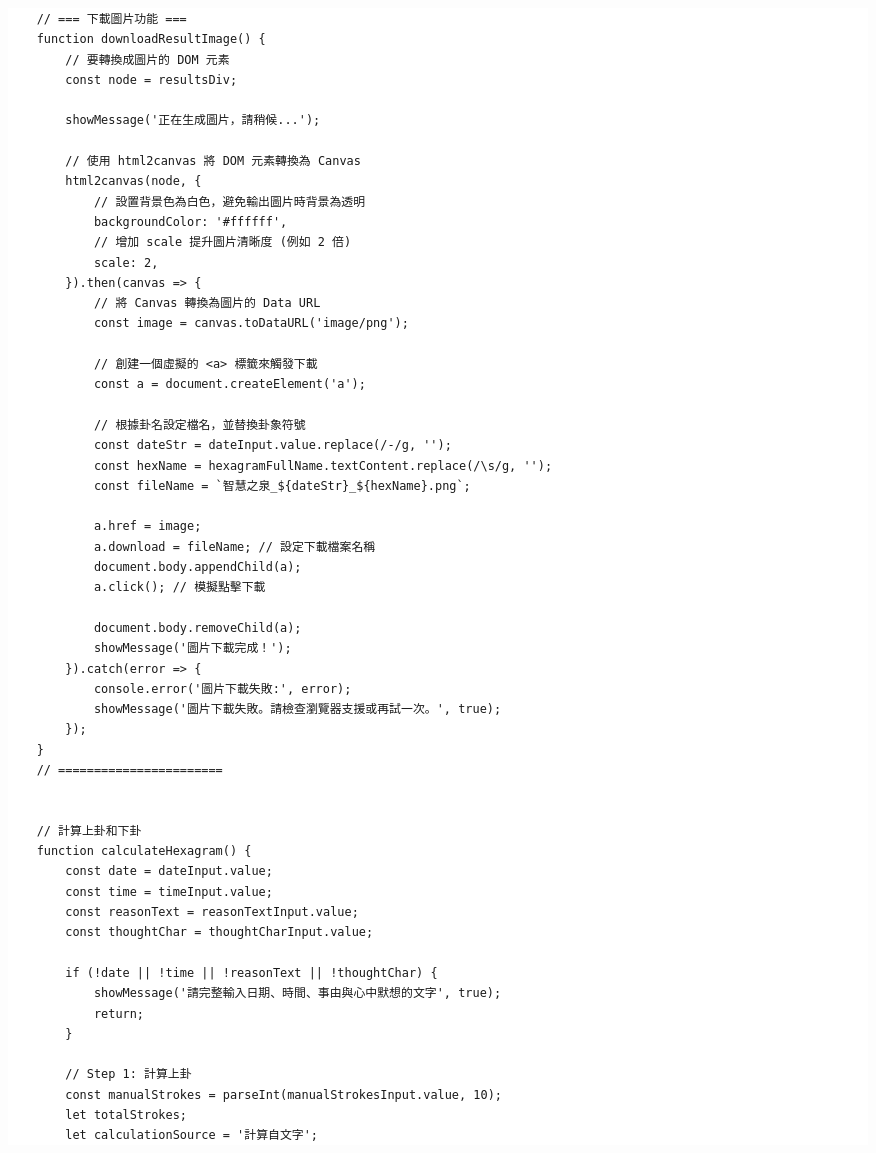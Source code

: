        // === 下載圖片功能 ===
        function downloadResultImage() {
            // 要轉換成圖片的 DOM 元素
            const node = resultsDiv; 
            
            showMessage('正在生成圖片，請稍候...');

            // 使用 html2canvas 將 DOM 元素轉換為 Canvas
            html2canvas(node, {
                // 設置背景色為白色，避免輸出圖片時背景為透明
                backgroundColor: '#ffffff',
                // 增加 scale 提升圖片清晰度 (例如 2 倍)
                scale: 2, 
            }).then(canvas => {
                // 將 Canvas 轉換為圖片的 Data URL
                const image = canvas.toDataURL('image/png');

                // 創建一個虛擬的 <a> 標籤來觸發下載
                const a = document.createElement('a');
                
                // 根據卦名設定檔名，並替換卦象符號
                const dateStr = dateInput.value.replace(/-/g, '');
                const hexName = hexagramFullName.textContent.replace(/\s/g, '');
                const fileName = `智慧之泉_${dateStr}_${hexName}.png`;

                a.href = image;
                a.download = fileName; // 設定下載檔案名稱
                document.body.appendChild(a);
                a.click(); // 模擬點擊下載

                document.body.removeChild(a);
                showMessage('圖片下載完成！');
            }).catch(error => {
                console.error('圖片下載失敗:', error);
                showMessage('圖片下載失敗。請檢查瀏覽器支援或再試一次。', true);
            });
        }
        // =======================


        // 計算上卦和下卦
        function calculateHexagram() {
            const date = dateInput.value;
            const time = timeInput.value;
            const reasonText = reasonTextInput.value;
            const thoughtChar = thoughtCharInput.value;

            if (!date || !time || !reasonText || !thoughtChar) {
                showMessage('請完整輸入日期、時間、事由與心中默想的文字', true);
                return;
            }

            // Step 1: 計算上卦
            const manualStrokes = parseInt(manualStrokesInput.value, 10);
            let totalStrokes;
            let calculationSource = '計算自文字';
